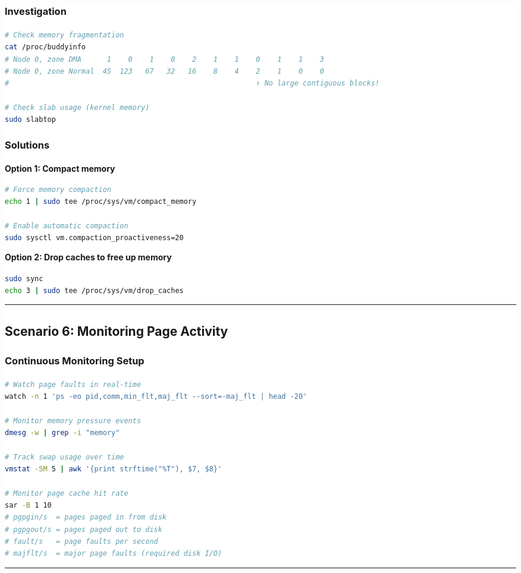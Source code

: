 ### Investigation
```bash
# Check memory fragmentation
cat /proc/buddyinfo
# Node 0, zone DMA      1    0    1    0    2    1    1    0    1    1    3
# Node 0, zone Normal  45  123   67   32   16    8    4    2    1    0    0
#                                                          ↑ No large contiguous blocks!

# Check slab usage (kernel memory)
sudo slabtop
```

### Solutions

**Option 1: Compact memory**
```bash
# Force memory compaction
echo 1 | sudo tee /proc/sys/vm/compact_memory

# Enable automatic compaction
sudo sysctl vm.compaction_proactiveness=20
```

**Option 2: Drop caches to free up memory**
```bash
sudo sync
echo 3 | sudo tee /proc/sys/vm/drop_caches
```

---

## Scenario 6: Monitoring Page Activity

### Continuous Monitoring Setup
```bash
# Watch page faults in real-time
watch -n 1 'ps -eo pid,comm,min_flt,maj_flt --sort=-maj_flt | head -20'

# Monitor memory pressure events
dmesg -w | grep -i "memory"

# Track swap usage over time
vmstat -SM 5 | awk '{print strftime("%T"), $7, $8}'

# Monitor page cache hit rate
sar -B 1 10
# pgpgin/s  = pages paged in from disk
# pgpgout/s = pages paged out to disk
# fault/s   = page faults per second
# majflt/s  = major page faults (required disk I/O)
```

---
